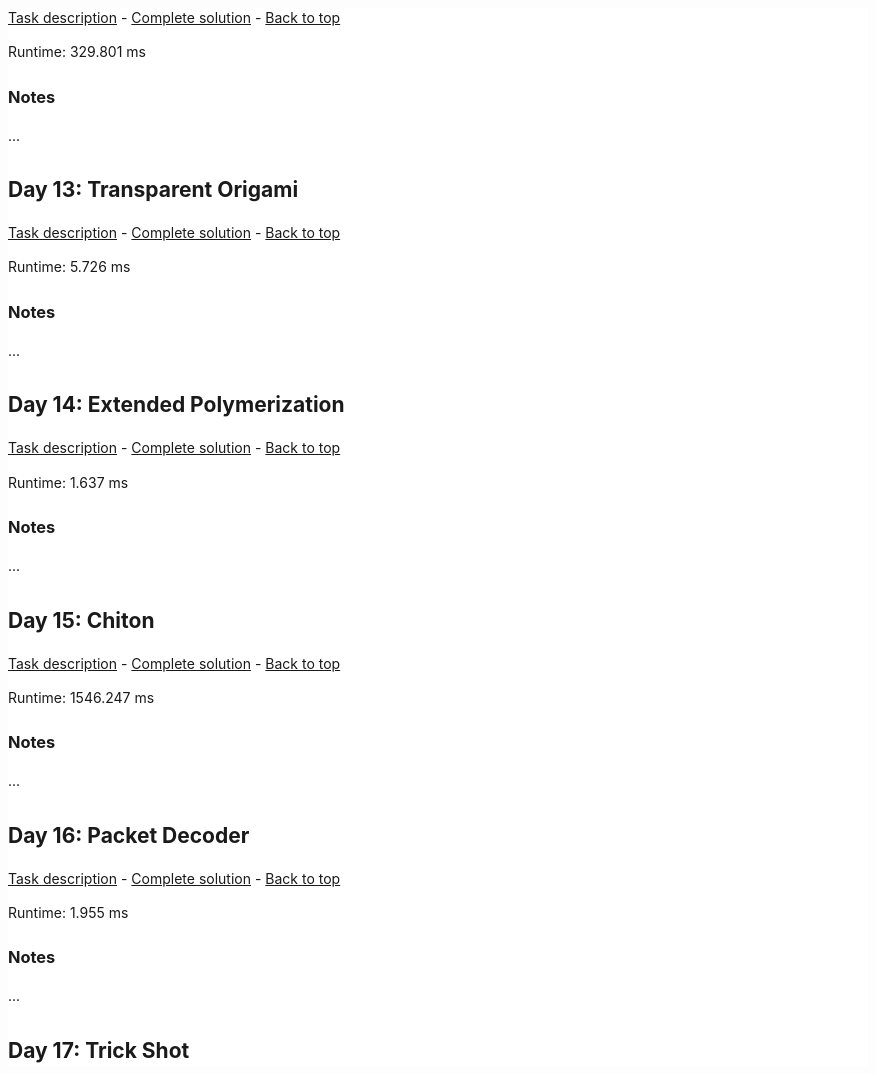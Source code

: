 [Task description](https://adventofcode.com/2021/day/12) - [Complete solution](day12/passage_pathing.py) - [Back to top](#top)  
  
Runtime: 329.801 ms    

### Notes

...

## <a name="d13"></a> Day 13: Transparent Origami

[Task description](https://adventofcode.com/2021/day/13) - [Complete solution](day13/transparent_origami.py) - [Back to top](#top)  
  
Runtime: 5.726 ms    

### Notes

...

## <a name="d14"></a> Day 14: Extended Polymerization

[Task description](https://adventofcode.com/2021/day/14) - [Complete solution](day14/extended_polymerization.py) - [Back to top](#top)  
  
Runtime: 1.637 ms    

### Notes

...

## <a name="d15"></a> Day 15: Chiton

[Task description](https://adventofcode.com/2021/day/15) - [Complete solution](day15/chiton.py) - [Back to top](#top)  
  
Runtime: 1546.247 ms    

### Notes

...

## <a name="d16"></a> Day 16: Packet Decoder

[Task description](https://adventofcode.com/2021/day/16) - [Complete solution](day16/packet_decoder.py) - [Back to top](#top)  
  
Runtime: 1.955 ms  

### Notes

...

## <a name="d17"></a> Day 17: Trick Shot
